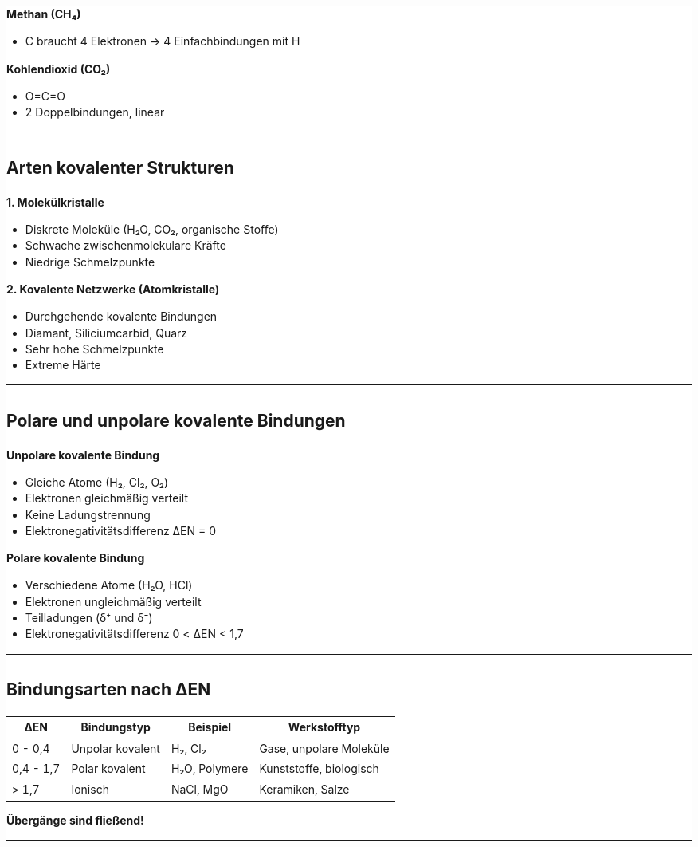 **Methan (CH₄)**
- C braucht 4 Elektronen → 4 Einfachbindungen mit H

**Kohlendioxid (CO₂)**
- O=C=O
- 2 Doppelbindungen, linear

---

## Arten kovalenter Strukturen

**1. Molekülkristalle**
- Diskrete Moleküle (H₂O, CO₂, organische Stoffe)
- Schwache zwischenmolekulare Kräfte
- Niedrige Schmelzpunkte

**2. Kovalente Netzwerke (Atomkristalle)**
- Durchgehende kovalente Bindungen
- Diamant, Siliciumcarbid, Quarz
- Sehr hohe Schmelzpunkte
- Extreme Härte

---

## Polare und unpolare kovalente Bindungen

**Unpolare kovalente Bindung**
- Gleiche Atome (H₂, Cl₂, O₂)
- Elektronen gleichmäßig verteilt
- Keine Ladungstrennung
- Elektronegativitätsdifferenz ΔEN = 0

**Polare kovalente Bindung**
- Verschiedene Atome (H₂O, HCl)
- Elektronen ungleichmäßig verteilt
- Teilladungen (δ⁺ und δ⁻)
- Elektronegativitätsdifferenz 0 < ΔEN < 1,7

---

## Bindungsarten nach ΔEN

| ΔEN | Bindungstyp | Beispiel | Werkstofftyp |
|-----|-------------|----------|--------------|
| 0 - 0,4 | Unpolar kovalent | H₂, Cl₂ | Gase, unpolare Moleküle |
| 0,4 - 1,7 | Polar kovalent | H₂O, Polymere | Kunststoffe, biologisch |
| > 1,7 | Ionisch | NaCl, MgO | Keramiken, Salze |

**Übergänge sind fließend!**

---
